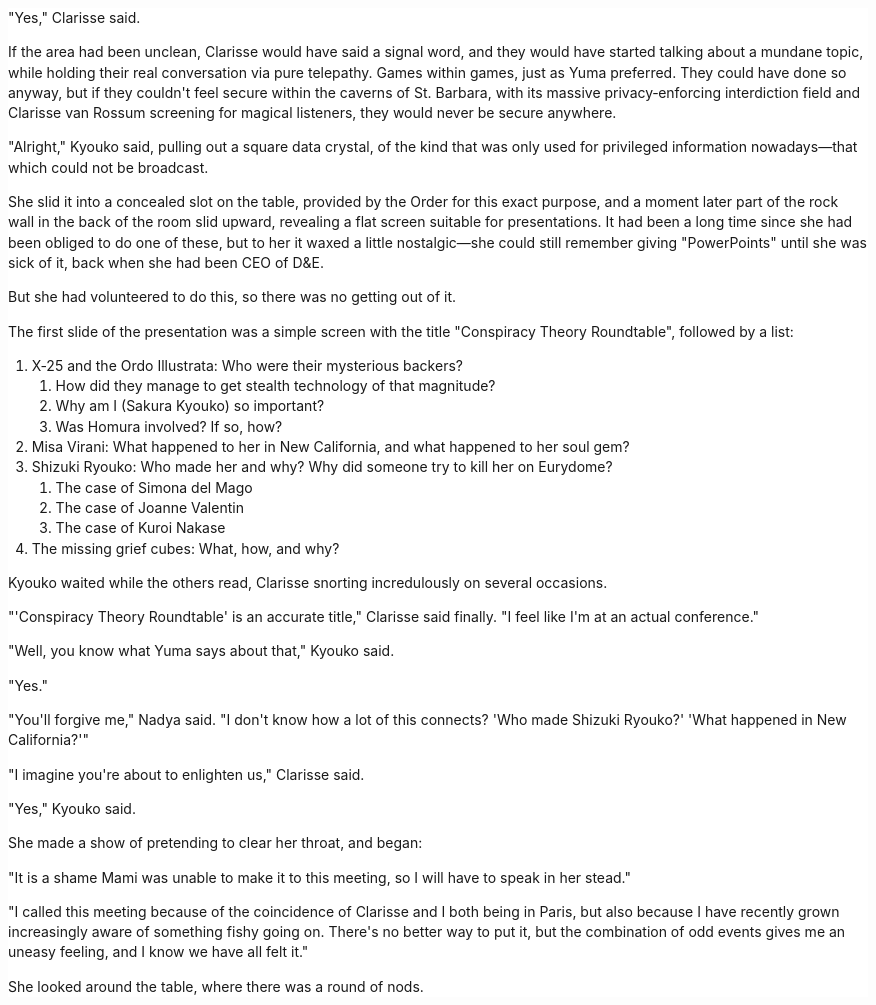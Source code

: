 "Yes," Clarisse said.

If the area had been unclean, Clarisse would have said a signal word, and they would have started talking about a mundane topic, while holding their real conversation via pure telepathy. Games within games, just as Yuma preferred. They could have done so anyway, but if they couldn't feel secure within the caverns of St. Barbara, with its massive privacy‐enforcing interdiction field and Clarisse van Rossum screening for magical listeners, they would never be secure anywhere.

"Alright," Kyouko said, pulling out a square data crystal, of the kind that was only used for privileged information nowadays—that which could not be broadcast.

She slid it into a concealed slot on the table, provided by the Order for this exact purpose, and a moment later part of the rock wall in the back of the room slid upward, revealing a flat screen suitable for presentations. It had been a long time since she had been obliged to do one of these, but to her it waxed a little nostalgic—she could still remember giving "PowerPoints" until she was sick of it, back when she had been CEO of D&E.

But she had volunteered to do this, so there was no getting out of it.

The first slide of the presentation was a simple screen with the title "Conspiracy Theory Roundtable", followed by a list:

1. X‐25 and the Ordo Illustrata: Who were their mysterious backers?
   1. How did they manage to get stealth technology of that magnitude?
   2. Why am I (Sakura Kyouko) so important?
   3. Was Homura involved? If so, how?
2. Misa Virani: What happened to her in New California, and what happened to her soul gem?
3. Shizuki Ryouko: Who made her and why? Why did someone try to kill her on Eurydome?
   1. The case of Simona del Mago
   2. The case of Joanne Valentin
   3. The case of Kuroi Nakase
4. The missing grief cubes: What, how, and why?

Kyouko waited while the others read, Clarisse snorting incredulously on several occasions.

"'Conspiracy Theory Roundtable' is an accurate title," Clarisse said finally. "I feel like I'm at an actual conference."

"Well, you know what Yuma says about that," Kyouko said.

"Yes."

"You'll forgive me," Nadya said. "I don't know how a lot of this connects? 'Who made Shizuki Ryouko?' 'What happened in New California?'"

"I imagine you're about to enlighten us," Clarisse said.

"Yes," Kyouko said.

She made a show of pretending to clear her throat, and began:

"It is a shame Mami was unable to make it to this meeting, so I will have to speak in her stead."

"I called this meeting because of the coincidence of Clarisse and I both being in Paris, but also because I have recently grown increasingly aware of something fishy going on. There's no better way to put it, but the combination of odd events gives me an uneasy feeling, and I know we have all felt it."

She looked around the table, where there was a round of nods.
